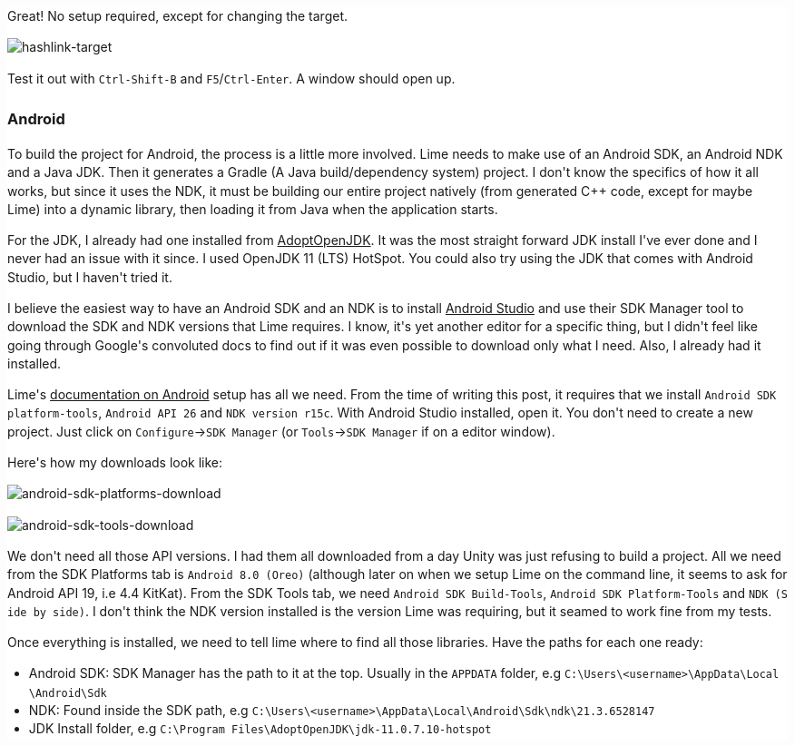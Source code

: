 Great! No setup required, except for changing the target.

![hashlink-target](/assets/images/openfl-vscode/hashlink-lime-target.jpg)

Test it out with `Ctrl-Shift-B` and `F5`/`Ctrl-Enter`. A window should open up.

### Android

To build the project for Android, the process is a little more involved. Lime
needs to make use of an Android SDK, an Android NDK and a Java JDK. Then it
generates a Gradle (A Java build/dependency system) project. I don't know the
specifics of how it all works, but since it uses the NDK, it must be building
our entire project natively (from generated C++ code, except for maybe Lime)
into a dynamic library, then loading it from Java when the application
starts.

For the JDK, I already had one installed from
[AdoptOpenJDK](https://adoptopenjdk.net/). It was the most straight forward
JDK install I've ever done and I never had an issue with it since. I used
OpenJDK 11 (LTS) HotSpot. You could also try using the JDK that comes with
Android Studio, but I haven't tried it.

I believe the easiest way to have an Android SDK and an NDK is to install
[Android Studio](https://developer.android.com/studio) and use their SDK
Manager tool to download the SDK and NDK versions that Lime requires. I know,
it's yet another editor for a specific thing, but I didn't feel like going
through Google's convoluted docs to find out if it was even possible to
download only what I need. Also, I already had it installed.

Lime's [documentation on
Android](https://lime.software/docs/advanced-setup/android/) setup has all we
need. From the time of writing this post, it requires that we install
`Android SDK platform-tools`, `Android API 26` and `NDK version r15c`.
With Android Studio installed, open it. You don't need to create a new project.
Just click on `Configure`->`SDK Manager` (or `Tools`->`SDK Manager` if on a
editor window). 

Here's how my downloads look like:

![android-sdk-platforms-download](/assets/images/openfl-vscode/android-sdk-platforms-download.jpg)

![android-sdk-tools-download](/assets/images/openfl-vscode/android-sdk-tools-download.jpg)

We don't need all those API versions. I had them all downloaded from a day
Unity was just refusing to build a project. All we need from the SDK
Platforms tab is `Android 8.0 (Oreo)` (although later on when we setup Lime
on the command line, it seems to ask for Android API 19, i.e 4.4 KitKat).
From the SDK Tools tab, we need `Android SDK Build-Tools`,
`Android SDK Platform-Tools` and `NDK (Side by side)`. I don't think the NDK
version installed is the version Lime was requiring, but it seamed to work
fine from my tests.

Once everything is installed, we need to tell lime where to find all those libraries.
Have the paths for each one ready:
* Android SDK: SDK Manager has the path to it at the top. Usually in the `APPDATA` folder, e.g `C:\Users\<username>\AppData\Local\Android\Sdk`
* NDK: Found inside the SDK path, e.g `C:\Users\<username>\AppData\Local\Android\Sdk\ndk\21.3.6528147`
* JDK Install folder, e.g `C:\Program Files\AdoptOpenJDK\jdk-11.0.7.10-hotspot`
